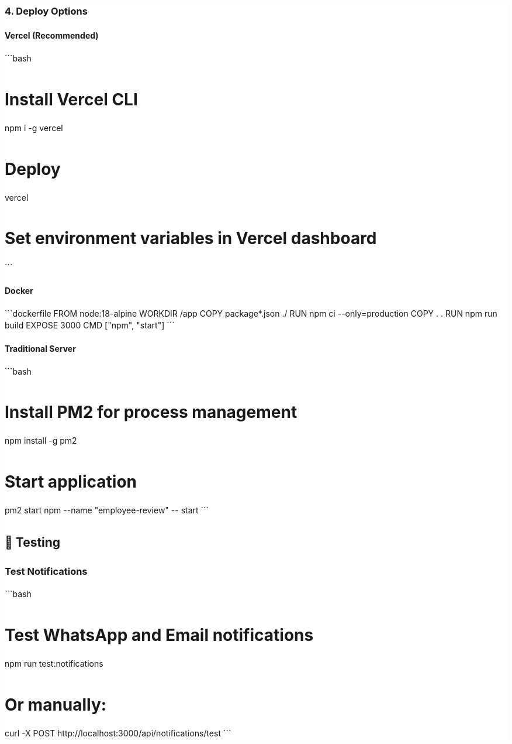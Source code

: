 ### 4. Deploy Options

#### Vercel (Recommended)
\`\`\`bash
# Install Vercel CLI
npm i -g vercel

# Deploy
vercel

# Set environment variables in Vercel dashboard
\`\`\`

#### Docker
\`\`\`dockerfile
FROM node:18-alpine
WORKDIR /app
COPY package*.json ./
RUN npm ci --only=production
COPY . .
RUN npm run build
EXPOSE 3000
CMD ["npm", "start"]
\`\`\`

#### Traditional Server
\`\`\`bash
# Install PM2 for process management
npm install -g pm2

# Start application
pm2 start npm --name "employee-review" -- start
\`\`\`

## 🧪 **Testing**

### Test Notifications
\`\`\`bash
# Test WhatsApp and Email notifications
npm run test:notifications

# Or manually:
curl -X POST http://localhost:3000/api/notifications/test
\`\`\`
